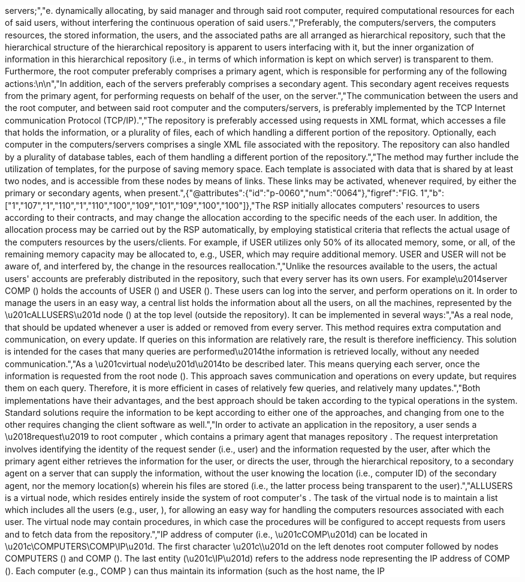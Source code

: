 servers;","e. dynamically allocating, by said manager and through said root computer, required computational resources for each of said users, without interfering the continuous operation of said users.","Preferably, the computers\/servers, the computers resources, the stored information, the users, and the associated paths are all arranged as hierarchical repository, such that the hierarchical structure of the hierarchical repository is apparent to users interfacing with it, but the inner organization of information in this hierarchical repository (i.e., in terms of which information is kept on which server) is transparent to them. Furthermore, the root computer preferably comprises a primary agent, which is responsible for performing any of the following actions:\n\n","In addition, each of the servers preferably comprises a secondary agent. This secondary agent receives requests from the primary agent, for performing requests on behalf of the user, on the server.","The communication between the users and the root computer, and between said root computer and the computers\/servers, is preferably implemented by the TCP Internet communication Protocol (TCP\/IP).","The repository is preferably accessed using requests in XML format, which accesses a file that holds the information, or a plurality of files, each of which handling a different portion of the repository. Optionally, each computer in the computers\/servers comprises a single XML file associated with the repository. The repository can also handled by a plurality of database tables, each of them handling a different portion of the repository.","The method may further include the utilization of templates, for the purpose of saving memory space. Each template is associated with data that is shared by at least two nodes, and is accessible from these nodes by means of links. These links may be activated, whenever required, by either the primary or secondary agents, when present.",{"@attributes":{"id":"p-0060","num":"0064"},"figref":"FIG. 1","b":["1","107","1","110","1","110","100","109","101","109","100","100"]},"The RSP  initially allocates computers' resources to users according to their contracts, and may change the allocation according to the specific needs of the each user. In addition, the allocation process may be carried out by the RSP  automatically, by employing statistical criteria that reflects the actual usage of the computers resources by the users\/clients. For example, if USER utilizes only 50% of its allocated memory, some, or all, of the remaining memory capacity may be allocated to, e.g., USER, which may require additional memory. USER and USER will not be aware of, and interfered by, the change in the resources reallocation.","Unlike the resources available to the users, the actual users' accounts are preferably distributed in the repository, such that every server has its own users. For example\u2014server COMP () holds the accounts of USER () and USER (). These users can log into the server, and perform operations on it. In order to manage the users in an easy way, a central list holds the information about all the users, on all the machines, represented by the \u201cALLUSERS\u201d node () at the top level (outside the repository). It can be implemented in several ways:","As a real node, that should be updated whenever a user is added or removed from every server. This method requires extra computation and communication, on every update. If queries on this information are relatively rare, the result is therefore inefficiency. This solution is intended for the cases that many queries are performed\u2014the information is retrieved locally, without any needed communication.","As a \u201cvirtual node\u201d\u2014to be described later. This means querying each server, once the information is requested from the root node (). This approach saves communication and operations on every update, but requires them on each query. Therefore, it is more efficient in cases of relatively few queries, and relatively many updates.","Both implementations have their advantages, and the best approach should be taken according to the typical operations in the system. Standard solutions require the information to be kept according to either one of the approaches, and changing from one to the other requires changing the client software as well.","In order to activate an application in the repository, a user sends a \u2018request\u2019 to root computer , which contains a primary agent that manages repository . The request interpretation involves identifying the identity of the request sender (i.e., user) and the information requested by the user, after which the primary agent either retrieves the information for the user, or directs the user, through the hierarchical repository, to a secondary agent on a server that can supply the information, without the user knowing the location (i.e., computer ID) of the secondary agent, nor the memory location(s) wherein his files are stored (i.e., the latter process being transparent to the user).","ALLUSERS  is a virtual node, which resides entirely inside the system of root computer's . The task of the virtual node is to maintain a list which includes all the users (e.g., user, ), for allowing an easy way for handling the computers resources associated with each user. The virtual node may contain procedures, in which case the procedures will be configured to accept requests from users and to fetch data from the repository.","IP address  of computer  (i.e., \u201cCOMP\u201d) can be located in \u201c\\COMPUTERS\\COMP\\IP\u201d. The first character \u201c\\\u201d on the left denotes root computer  followed by nodes COMPUTERS () and COMP (). The last entity (\u201c\\IP\u201d) refers to the address node  representing the IP address of COMP (). Each computer (e.g., COMP ) can thus maintain its information (such as the host name, the IP